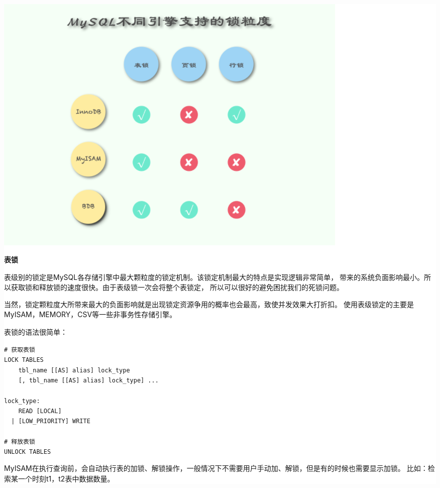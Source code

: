 ![](./asserts/004.png)

**表锁**

表级别的锁定是MySQL各存储引擎中最大颗粒度的锁定机制。该锁定机制最大的特点是实现逻辑非常简单，
带来的系统负面影响最小。所以获取锁和释放锁的速度很快。由于表级锁一次会将整个表锁定，
所以可以很好的避免困扰我们的死锁问题。

当然，锁定颗粒度大所带来最大的负面影响就是出现锁定资源争用的概率也会最高，致使并发效果大打折扣。
使用表级锁定的主要是MyISAM，MEMORY，CSV等一些非事务性存储引擎。

表锁的语法很简单：

```
# 获取表锁
LOCK TABLES
    tbl_name [[AS] alias] lock_type
    [, tbl_name [[AS] alias] lock_type] ...

lock_type:
    READ [LOCAL]
  | [LOW_PRIORITY] WRITE

# 释放表锁
UNLOCK TABLES
```

MyISAM在执行查询前，会自动执行表的加锁、解锁操作，一般情况下不需要用户手动加、解锁，但是有的时候也需要显示加锁。
比如：检索某一个时刻t1，t2表中数据数量。
